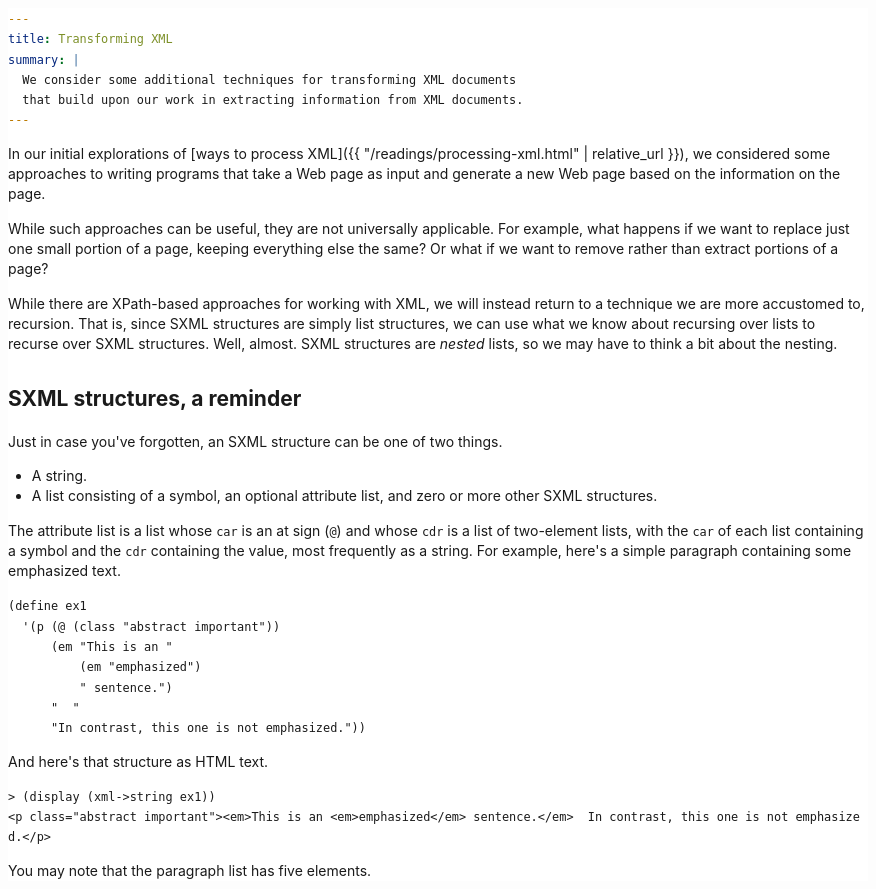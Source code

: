 ```yaml
---
title: Transforming XML
summary: |
  We consider some additional techniques for transforming XML documents
  that build upon our work in extracting information from XML documents.
---
```

In our initial explorations of [ways to process XML]({{ "/readings/processing-xml.html" | relative_url }}), we considered some approaches to writing programs that take a Web page as input and generate a new Web page based on the information on the page.

While such approaches can be useful, they are not universally applicable.
For example, what happens if we want to replace just one small portion of a page, keeping everything else the same?
Or what if we want to remove rather than extract portions of a page?

While there are XPath-based approaches for working with XML, we will instead return to a technique we are more accustomed to, recursion.
That is, since SXML structures are simply list structures, we can use what we know about recursing over lists to recurse over SXML structures.  Well, almost.  SXML structures are *nested* lists, so we may have to think a bit about the nesting.

## SXML structures, a reminder

Just in case you've forgotten, an SXML structure can be one of two things.

* A string.
* A list consisting of a symbol, an optional attribute list, and zero or more other SXML structures.

The attribute list is a list whose `car` is an at sign (`@`) and whose `cdr` is a list of two-element lists, with the `car` of each list containing a symbol and the `cdr` containing the value, most frequently as a string.
For example, here's a simple paragraph containing some emphasized text.

```
(define ex1
  '(p (@ (class "abstract important"))
      (em "This is an "
          (em "emphasized")
          " sentence.")
      "  "
      "In contrast, this one is not emphasized."))
```

And here's that structure as HTML text.

```
> (display (xml->string ex1))
<p class="abstract important"><em>This is an <em>emphasized</em> sentence.</em>  In contrast, this one is not emphasized.</p>
```

You may note that the paragraph list has five elements.
